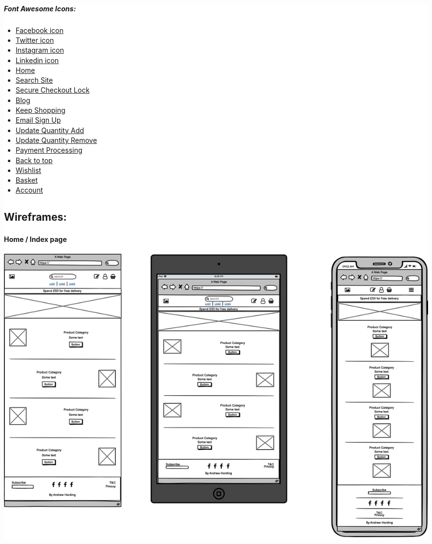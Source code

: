 
##### Font Awesome Icons:
* [Facebook icon](https://fontawesome.com/v5.15/icons/facebook-f?style=brands)
* [Twitter icon](https://fontawesome.com/v5.15/icons/twitter?style=brands)
* [Instagram icon](https://fontawesome.com/v5.15/icons/instagram?style=brands)
* [Linkedin icon](https://fontawesome.com/icons/linkedin?s=brands)
* [Home](https://fontawesome.com/icons/house?s=solid)
* [Search Site](https://fontawesome.com/v5.15/icons/search?style=solid)
* [Secure Checkout Lock](https://fontawesome.com/icons/lock?s=solid)
* [Blog](https://fontawesome.com/icons/pen-to-square?s=solid)
* [Keep Shopping](https://fontawesome.com/icons/angle-left?s=solid)
* [Email Sign Up](https://fontawesome.com/icons/chevron-right?s=solid)
* [Update Quantity Add](https://fontawesome.com/icons/plus?s=solid)
* [Update Quantity Remove](https://fontawesome.com/icons/minus?s=solid)
* [Payment Processing](https://fontawesome.com/icons/spinner?s=solid)
* [Back to top](https://fontawesome.com/icons/angle-up?s=solid)
* [Wishlist](https://fontawesome.com/icons/heart?s=solid)
* [Basket](https://fontawesome.com/icons/basket-shopping?s=solid)
* [Account](https://fontawesome.com/icons/user?s=solid)


## Wireframes:

#### Home / Index page
![Home](assets/designs/wireframes/lwol-home-wireframes.jpg)

